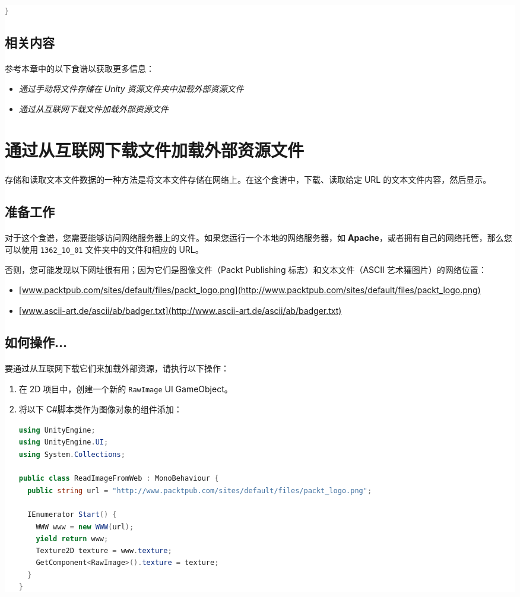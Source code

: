 ```cs
}
```

## 相关内容

参考本章中的以下食谱以获取更多信息：

+   *通过手动将文件存储在 Unity 资源文件夹中加载外部资源文件*

+   *通过从互联网下载文件加载外部资源文件*

# 通过从互联网下载文件加载外部资源文件

存储和读取文本文件数据的一种方法是将文本文件存储在网络上。在这个食谱中，下载、读取给定 URL 的文本文件内容，然后显示。

## 准备工作

对于这个食谱，您需要能够访问网络服务器上的文件。如果您运行一个本地的网络服务器，如 **Apache**，或者拥有自己的网络托管，那么您可以使用 `1362_10_01` 文件夹中的文件和相应的 URL。

否则，您可能发现以下网址很有用；因为它们是图像文件（Packt Publishing 标志）和文本文件（ASCII 艺术獾图片）的网络位置：

+   [www.packtpub.com/sites/default/files/packt_logo.png](http://www.packtpub.com/sites/default/files/packt_logo.png)

+   [www.ascii-art.de/ascii/ab/badger.txt](http://www.ascii-art.de/ascii/ab/badger.txt)

## 如何操作...

要通过从互联网下载它们来加载外部资源，请执行以下操作：

1.  在 2D 项目中，创建一个新的 `RawImage` UI GameObject。

1.  将以下 C#脚本类作为图像对象的组件添加：

    ```cs
    using UnityEngine;
    using UnityEngine.UI;
    using System.Collections;

    public class ReadImageFromWeb : MonoBehaviour {
      public string url = "http://www.packtpub.com/sites/default/files/packt_logo.png";

      IEnumerator Start() {
        WWW www = new WWW(url);
        yield return www;
        Texture2D texture = www.texture;
        GetComponent<RawImage>().texture = texture;
      }
    }
    ```
